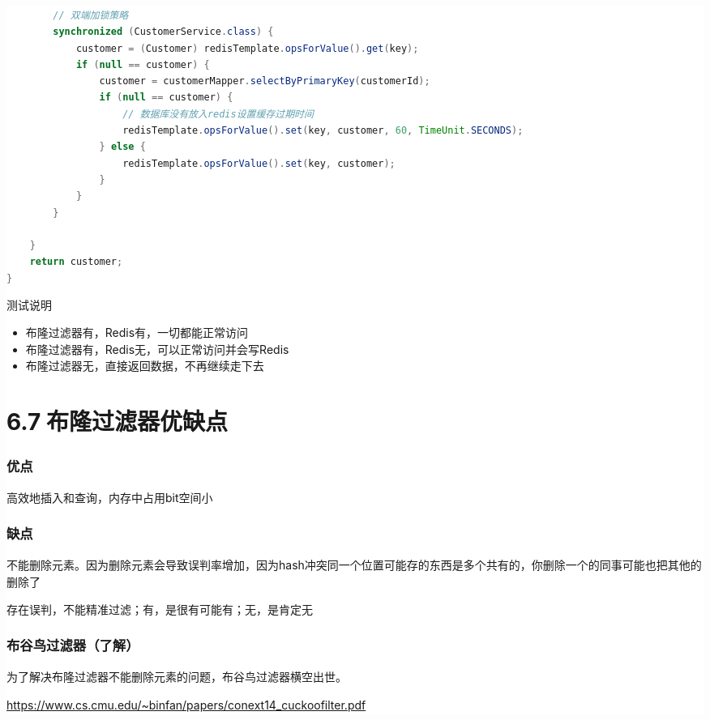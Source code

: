   ```java
          // 双端加锁策略
          synchronized (CustomerService.class) {
              customer = (Customer) redisTemplate.opsForValue().get(key);
              if (null == customer) {
                  customer = customerMapper.selectByPrimaryKey(customerId);
                  if (null == customer) {
                      // 数据库没有放入redis设置缓存过期时间
                      redisTemplate.opsForValue().set(key, customer, 60, TimeUnit.SECONDS);
                  } else {
                      redisTemplate.opsForValue().set(key, customer);
                  }
              }
          }
  
      }
      return customer;
  }
  ```

  测试说明

  - 布隆过滤器有，Redis有，一切都能正常访问
  - 布隆过滤器有，Redis无，可以正常访问并会写Redis
  - 布隆过滤器无，直接返回数据，不再继续走下去













# 6.7 布隆过滤器优缺点

### 优点

高效地插入和查询，内存中占用bit空间小

### 缺点

不能删除元素。因为删除元素会导致误判率增加，因为hash冲突同一个位置可能存的东西是多个共有的，你删除一个的同事可能也把其他的删除了

存在误判，不能精准过滤；有，是很有可能有；无，是肯定无



### 布谷鸟过滤器（了解）

为了解决布隆过滤器不能删除元素的问题，布谷鸟过滤器横空出世。

https://www.cs.cmu.edu/~binfan/papers/conext14_cuckoofilter.pdf
